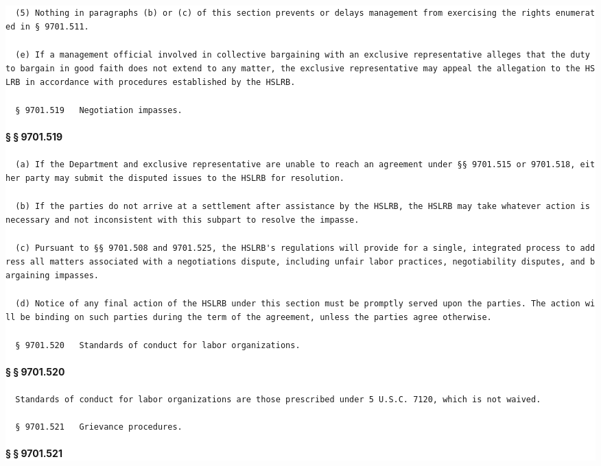       (5) Nothing in paragraphs (b) or (c) of this section prevents or delays management from exercising the rights enumerated in § 9701.511.

      (e) If a management official involved in collective bargaining with an exclusive representative alleges that the duty to bargain in good faith does not extend to any matter, the exclusive representative may appeal the allegation to the HSLRB in accordance with procedures established by the HSLRB.

      § 9701.519   Negotiation impasses.

#### § § 9701.519

      (a) If the Department and exclusive representative are unable to reach an agreement under §§ 9701.515 or 9701.518, either party may submit the disputed issues to the HSLRB for resolution.

      (b) If the parties do not arrive at a settlement after assistance by the HSLRB, the HSLRB may take whatever action is necessary and not inconsistent with this subpart to resolve the impasse.

      (c) Pursuant to §§ 9701.508 and 9701.525, the HSLRB's regulations will provide for a single, integrated process to address all matters associated with a negotiations dispute, including unfair labor practices, negotiability disputes, and bargaining impasses.

      (d) Notice of any final action of the HSLRB under this section must be promptly served upon the parties. The action will be binding on such parties during the term of the agreement, unless the parties agree otherwise.

      § 9701.520   Standards of conduct for labor organizations.

#### § § 9701.520

      Standards of conduct for labor organizations are those prescribed under 5 U.S.C. 7120, which is not waived.

      § 9701.521   Grievance procedures.

#### § § 9701.521

